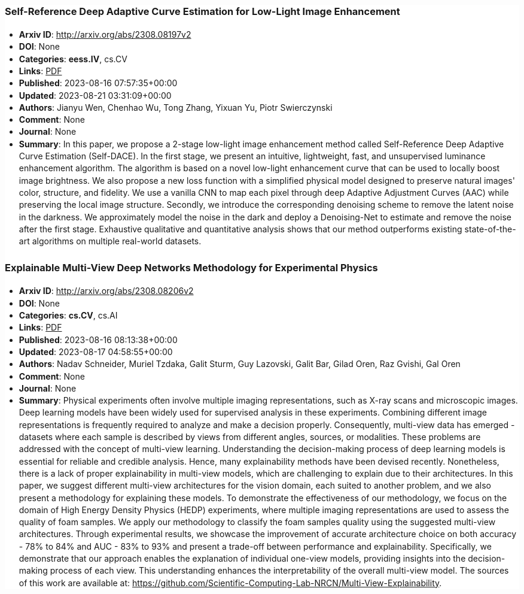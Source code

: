 

### Self-Reference Deep Adaptive Curve Estimation for Low-Light Image Enhancement
- **Arxiv ID**: http://arxiv.org/abs/2308.08197v2
- **DOI**: None
- **Categories**: **eess.IV**, cs.CV
- **Links**: [PDF](http://arxiv.org/pdf/2308.08197v2)
- **Published**: 2023-08-16 07:57:35+00:00
- **Updated**: 2023-08-21 03:31:09+00:00
- **Authors**: Jianyu Wen, Chenhao Wu, Tong Zhang, Yixuan Yu, Piotr Swierczynski
- **Comment**: None
- **Journal**: None
- **Summary**: In this paper, we propose a 2-stage low-light image enhancement method called Self-Reference Deep Adaptive Curve Estimation (Self-DACE). In the first stage, we present an intuitive, lightweight, fast, and unsupervised luminance enhancement algorithm. The algorithm is based on a novel low-light enhancement curve that can be used to locally boost image brightness. We also propose a new loss function with a simplified physical model designed to preserve natural images' color, structure, and fidelity. We use a vanilla CNN to map each pixel through deep Adaptive Adjustment Curves (AAC) while preserving the local image structure. Secondly, we introduce the corresponding denoising scheme to remove the latent noise in the darkness. We approximately model the noise in the dark and deploy a Denoising-Net to estimate and remove the noise after the first stage. Exhaustive qualitative and quantitative analysis shows that our method outperforms existing state-of-the-art algorithms on multiple real-world datasets.



### Explainable Multi-View Deep Networks Methodology for Experimental Physics
- **Arxiv ID**: http://arxiv.org/abs/2308.08206v2
- **DOI**: None
- **Categories**: **cs.CV**, cs.AI
- **Links**: [PDF](http://arxiv.org/pdf/2308.08206v2)
- **Published**: 2023-08-16 08:13:38+00:00
- **Updated**: 2023-08-17 04:58:55+00:00
- **Authors**: Nadav Schneider, Muriel Tzdaka, Galit Sturm, Guy Lazovski, Galit Bar, Gilad Oren, Raz Gvishi, Gal Oren
- **Comment**: None
- **Journal**: None
- **Summary**: Physical experiments often involve multiple imaging representations, such as X-ray scans and microscopic images. Deep learning models have been widely used for supervised analysis in these experiments. Combining different image representations is frequently required to analyze and make a decision properly. Consequently, multi-view data has emerged - datasets where each sample is described by views from different angles, sources, or modalities. These problems are addressed with the concept of multi-view learning. Understanding the decision-making process of deep learning models is essential for reliable and credible analysis. Hence, many explainability methods have been devised recently. Nonetheless, there is a lack of proper explainability in multi-view models, which are challenging to explain due to their architectures. In this paper, we suggest different multi-view architectures for the vision domain, each suited to another problem, and we also present a methodology for explaining these models. To demonstrate the effectiveness of our methodology, we focus on the domain of High Energy Density Physics (HEDP) experiments, where multiple imaging representations are used to assess the quality of foam samples. We apply our methodology to classify the foam samples quality using the suggested multi-view architectures. Through experimental results, we showcase the improvement of accurate architecture choice on both accuracy - 78% to 84% and AUC - 83% to 93% and present a trade-off between performance and explainability. Specifically, we demonstrate that our approach enables the explanation of individual one-view models, providing insights into the decision-making process of each view. This understanding enhances the interpretability of the overall multi-view model. The sources of this work are available at: https://github.com/Scientific-Computing-Lab-NRCN/Multi-View-Explainability.
